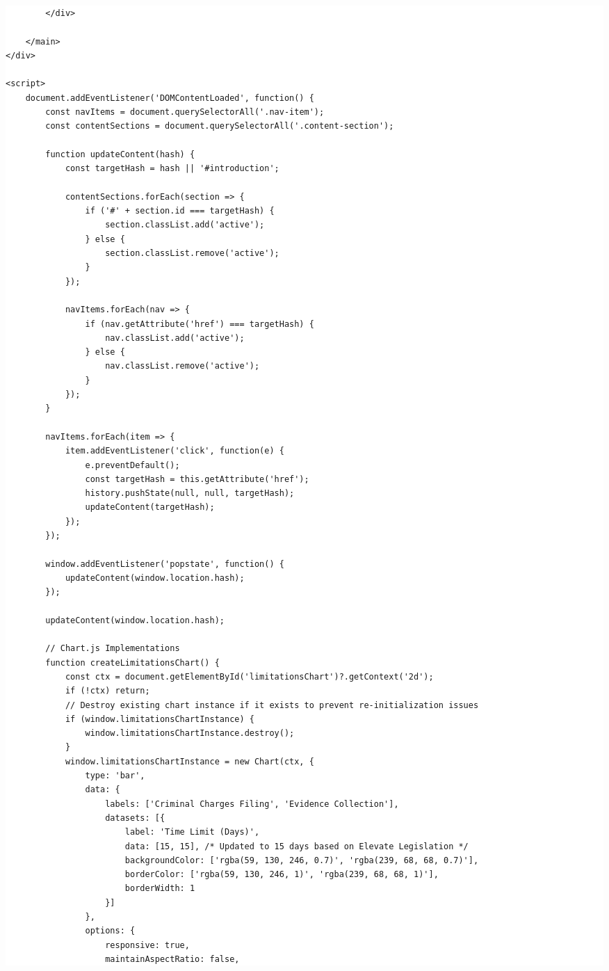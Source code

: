             </div>

        </main>
    </div>

    <script>
        document.addEventListener('DOMContentLoaded', function() {
            const navItems = document.querySelectorAll('.nav-item');
            const contentSections = document.querySelectorAll('.content-section');

            function updateContent(hash) {
                const targetHash = hash || '#introduction';
                
                contentSections.forEach(section => {
                    if ('#' + section.id === targetHash) {
                        section.classList.add('active');
                    } else {
                        section.classList.remove('active');
                    }
                });

                navItems.forEach(nav => {
                    if (nav.getAttribute('href') === targetHash) {
                        nav.classList.add('active');
                    } else {
                        nav.classList.remove('active');
                    }
                });
            }
            
            navItems.forEach(item => {
                item.addEventListener('click', function(e) {
                    e.preventDefault();
                    const targetHash = this.getAttribute('href');
                    history.pushState(null, null, targetHash);
                    updateContent(targetHash);
                });
            });

            window.addEventListener('popstate', function() {
                updateContent(window.location.hash);
            });

            updateContent(window.location.hash);

            // Chart.js Implementations
            function createLimitationsChart() {
                const ctx = document.getElementById('limitationsChart')?.getContext('2d');
                if (!ctx) return;
                // Destroy existing chart instance if it exists to prevent re-initialization issues
                if (window.limitationsChartInstance) {
                    window.limitationsChartInstance.destroy();
                }
                window.limitationsChartInstance = new Chart(ctx, {
                    type: 'bar',
                    data: {
                        labels: ['Criminal Charges Filing', 'Evidence Collection'],
                        datasets: [{
                            label: 'Time Limit (Days)',
                            data: [15, 15], /* Updated to 15 days based on Elevate Legislation */
                            backgroundColor: ['rgba(59, 130, 246, 0.7)', 'rgba(239, 68, 68, 0.7)'],
                            borderColor: ['rgba(59, 130, 246, 1)', 'rgba(239, 68, 68, 1)'],
                            borderWidth: 1
                        }]
                    },
                    options: {
                        responsive: true,
                        maintainAspectRatio: false,